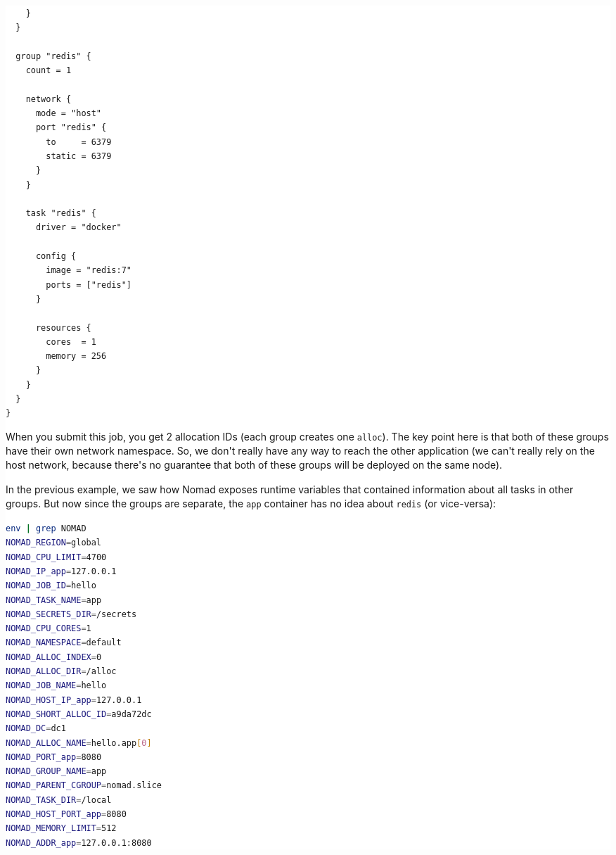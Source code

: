 ```hcl
    }
  }

  group "redis" {
    count = 1

    network {
      mode = "host"
      port "redis" {
        to     = 6379
        static = 6379
      }
    }

    task "redis" {
      driver = "docker"

      config {
        image = "redis:7"
        ports = ["redis"]
      }

      resources {
        cores  = 1
        memory = 256
      }
    }
  }
}
```

When you submit this job, you get 2 allocation IDs (each group creates one `alloc`). The key point here is that both of these groups have their own network namespace. So, we don't really have any way to reach the other application (we can't really rely on the host network, because there's no guarantee that both of these groups will be deployed on the same node).

In the previous example, we saw how Nomad exposes runtime variables that contained information about all tasks in other groups. But now since the groups are separate, the `app` container has no idea about `redis` (or vice-versa):

```sh
env | grep NOMAD
NOMAD_REGION=global
NOMAD_CPU_LIMIT=4700
NOMAD_IP_app=127.0.0.1
NOMAD_JOB_ID=hello
NOMAD_TASK_NAME=app
NOMAD_SECRETS_DIR=/secrets
NOMAD_CPU_CORES=1
NOMAD_NAMESPACE=default
NOMAD_ALLOC_INDEX=0
NOMAD_ALLOC_DIR=/alloc
NOMAD_JOB_NAME=hello
NOMAD_HOST_IP_app=127.0.0.1
NOMAD_SHORT_ALLOC_ID=a9da72dc
NOMAD_DC=dc1
NOMAD_ALLOC_NAME=hello.app[0]
NOMAD_PORT_app=8080
NOMAD_GROUP_NAME=app
NOMAD_PARENT_CGROUP=nomad.slice
NOMAD_TASK_DIR=/local
NOMAD_HOST_PORT_app=8080
NOMAD_MEMORY_LIMIT=512
NOMAD_ADDR_app=127.0.0.1:8080
```